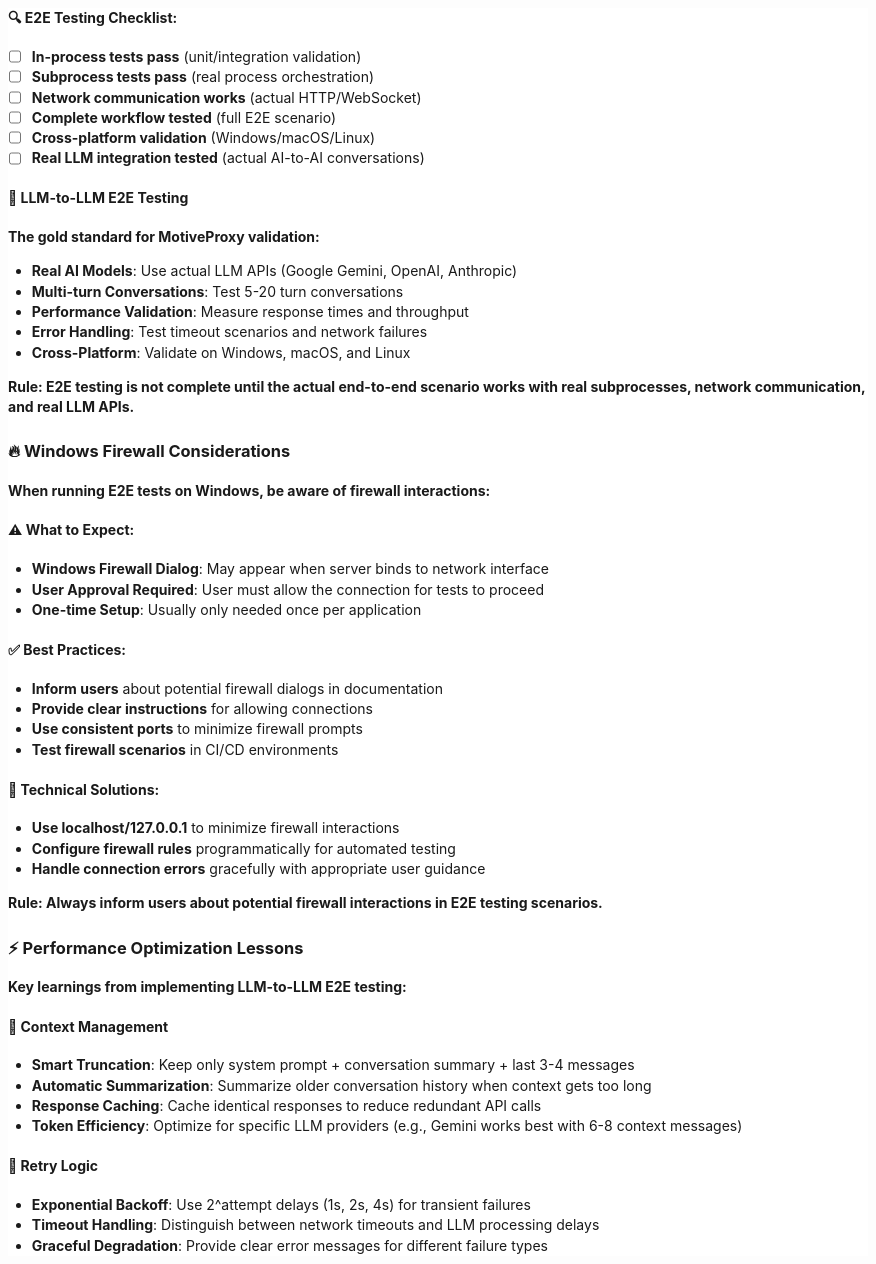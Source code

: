 #### 🔍 **E2E Testing Checklist:**
- [ ] **In-process tests pass** (unit/integration validation)
- [ ] **Subprocess tests pass** (real process orchestration)
- [ ] **Network communication works** (actual HTTP/WebSocket)
- [ ] **Complete workflow tested** (full E2E scenario)
- [ ] **Cross-platform validation** (Windows/macOS/Linux)
- [ ] **Real LLM integration tested** (actual AI-to-AI conversations)

#### 🧪 **LLM-to-LLM E2E Testing**
**The gold standard for MotiveProxy validation:**
- **Real AI Models**: Use actual LLM APIs (Google Gemini, OpenAI, Anthropic)
- **Multi-turn Conversations**: Test 5-20 turn conversations
- **Performance Validation**: Measure response times and throughput
- **Error Handling**: Test timeout scenarios and network failures
- **Cross-Platform**: Validate on Windows, macOS, and Linux

**Rule: E2E testing is not complete until the actual end-to-end scenario works with real subprocesses, network communication, and real LLM APIs.**

### 🔥 **Windows Firewall Considerations**

**When running E2E tests on Windows, be aware of firewall interactions:**

#### ⚠️ **What to Expect:**
- **Windows Firewall Dialog**: May appear when server binds to network interface
- **User Approval Required**: User must allow the connection for tests to proceed
- **One-time Setup**: Usually only needed once per application

#### ✅ **Best Practices:**
- **Inform users** about potential firewall dialogs in documentation
- **Provide clear instructions** for allowing connections
- **Use consistent ports** to minimize firewall prompts
- **Test firewall scenarios** in CI/CD environments

#### 🔧 **Technical Solutions:**
- **Use localhost/127.0.0.1** to minimize firewall interactions
- **Configure firewall rules** programmatically for automated testing
- **Handle connection errors** gracefully with appropriate user guidance

**Rule: Always inform users about potential firewall interactions in E2E testing scenarios.**

### ⚡ **Performance Optimization Lessons**

**Key learnings from implementing LLM-to-LLM E2E testing:**

#### 🧠 **Context Management**
- **Smart Truncation**: Keep only system prompt + conversation summary + last 3-4 messages
- **Automatic Summarization**: Summarize older conversation history when context gets too long
- **Response Caching**: Cache identical responses to reduce redundant API calls
- **Token Efficiency**: Optimize for specific LLM providers (e.g., Gemini works best with 6-8 context messages)

#### 🔄 **Retry Logic**
- **Exponential Backoff**: Use 2^attempt delays (1s, 2s, 4s) for transient failures
- **Timeout Handling**: Distinguish between network timeouts and LLM processing delays
- **Graceful Degradation**: Provide clear error messages for different failure types
